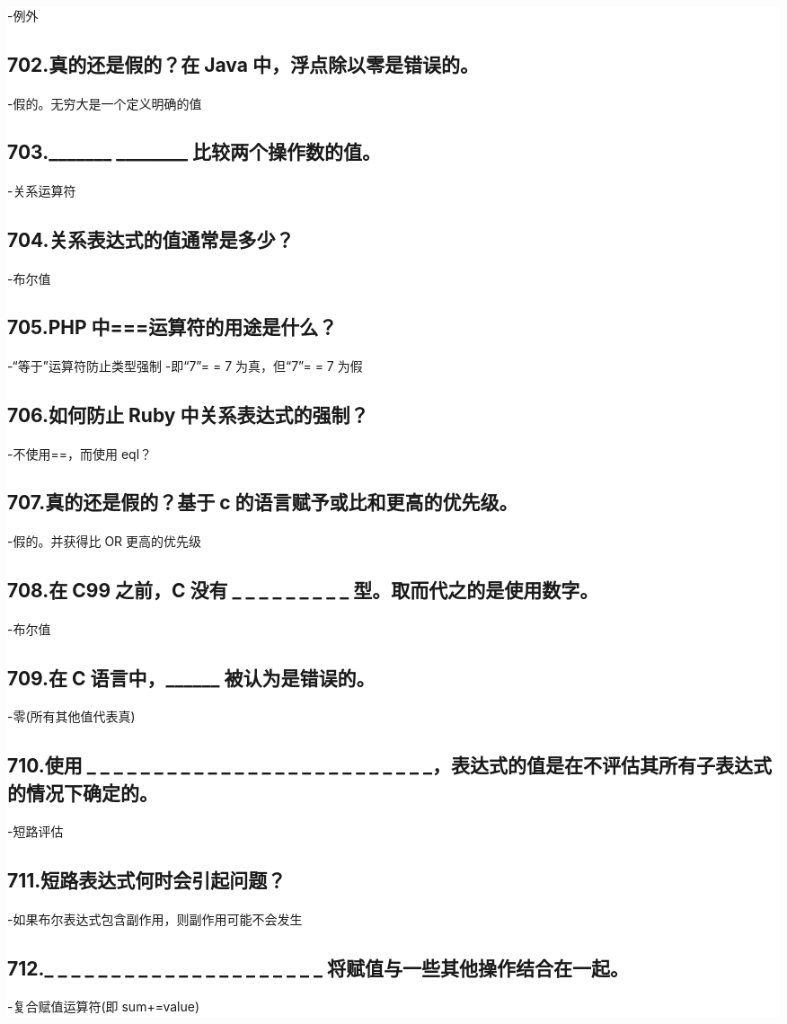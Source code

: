 -例外

## 702.真的还是假的？在 Java 中，浮点除以零是错误的。

-假的。无穷大是一个定义明确的值

## 703._______ ________ 比较两个操作数的值。

-关系运算符

## 704.关系表达式的值通常是多少？

-布尔值

## 705.PHP 中===运算符的用途是什么？

-“等于”运算符防止类型强制
-即“7”= = 7 为真，但“7”= = 7 为假

## 706.如何防止 Ruby 中关系表达式的强制？

-不使用==，而使用 eql？

## 707.真的还是假的？基于 c 的语言赋予或比和更高的优先级。

-假的。并获得比 OR 更高的优先级

## 708.在 C99 之前，C 没有 _ _ _ _ _ _ _ _ _ 型。取而代之的是使用数字。

-布尔值

## 709.在 C 语言中，______ 被认为是错误的。

-零(所有其他值代表真)

## 710.使用 _ _ _ _ _ _ _ _ _ _ _ _ _ _ _ _ _ _ _ _ _ _ _ _ _ _，表达式的值是在不评估其所有子表达式的情况下确定的。

-短路评估

## 711.短路表达式何时会引起问题？

-如果布尔表达式包含副作用，则副作用可能不会发生

## 712._ _ _ _ _ _ _ _ _ _ _ _ _ _ _ _ _ _ _ _ _ 将赋值与一些其他操作结合在一起。

-复合赋值运算符(即 sum+=value)
